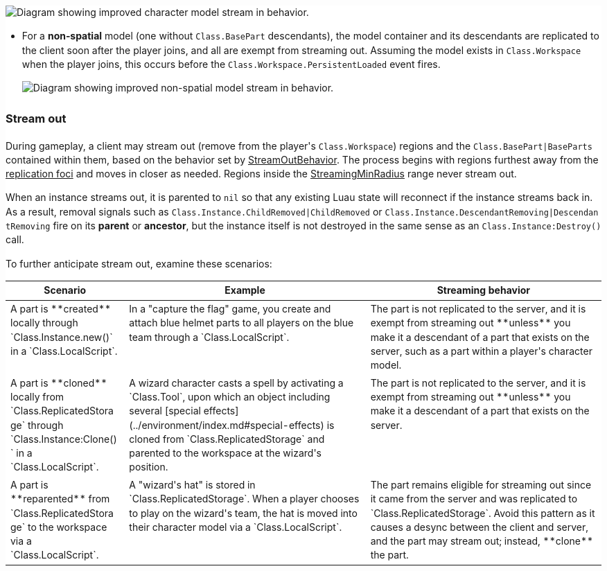   <img src="../assets/optimization/streaming/Model-Stream-In-Improved-Character.svg" width="800" height="400" alt="Diagram showing improved character model stream in behavior." />

- For a **non‑spatial** model (one without `Class.BasePart` descendants), the model container and its descendants are replicated to the client soon after the player joins, and all are exempt from streaming out. Assuming the model exists in `Class.Workspace` when the player joins, this occurs before the `Class.Workspace.PersistentLoaded` event fires.

  <img src="../assets/optimization/streaming/Model-Stream-In-Improved-Non-Spatial.svg" width="800" height="176" alt="Diagram showing improved non-spatial model stream in behavior." />

</TabItem>
</Tabs>

### Stream out

During gameplay, a client may stream out (remove from the player's `Class.Workspace`) regions and the `Class.BasePart|BaseParts` contained within them, based on the behavior set by [StreamOutBehavior](#streamoutbehavior). The process begins with regions furthest away from the [replication foci](#replication-focus) and moves in closer as needed. Regions inside the [StreamingMinRadius](#streamingminradius) range never stream out.

When an instance streams out, it is parented to `nil` so that any existing Luau state will reconnect if the instance streams back in. As a result, removal signals such as `Class.Instance.ChildRemoved|ChildRemoved` or `Class.Instance.DescendantRemoving|DescendantRemoving` fire on its **parent** or **ancestor**, but the instance itself is not destroyed in the same sense as an `Class.Instance:Destroy()` call.

To further anticipate stream out, examine these scenarios:

<table>
  <thead>
    <tr>
      <th>Scenario</th>
      <th>Example</th>
	  <th>Streaming behavior</th>
    </tr>
  </thead>
  <tbody>
    <tr>
      <td>A part is **created** locally through `Class.Instance.new()` in a `Class.LocalScript`.</td>
      <td>In a "capture the flag" game, you create and attach blue helmet parts to all players on the blue team through a `Class.LocalScript`.</td>
	  <td>The part is not replicated to the server, and it is exempt from streaming out **unless** you make it a descendant of a part that exists on the server, such as a part within a player's character model.</td>
    </tr>
    <tr>
      <td>A part is **cloned** locally from `Class.ReplicatedStorage` through `Class.Instance:Clone()` in a `Class.LocalScript`.</td>
      <td>A wizard character casts a spell by activating a `Class.Tool`, upon which an object including several [special effects](../environment/index.md#special-effects) is cloned from `Class.ReplicatedStorage` and parented to the workspace at the wizard's position.</td>
	  <td>The part is not replicated to the server, and it is exempt from streaming out **unless** you make it a descendant of a part that exists on the server.</td>
    </tr>
	<tr>
      <td>A part is **reparented** from `Class.ReplicatedStorage` to the workspace via a `Class.LocalScript`.</td>
      <td>A "wizard's hat" is stored in `Class.ReplicatedStorage`. When a player chooses to play on the wizard's team, the hat is moved into their character model via a `Class.LocalScript`.</td>
	  <td>The part remains eligible for streaming out since it came from the server and was replicated to `Class.ReplicatedStorage`. Avoid this pattern as it causes a desync between the client and server, and the part may stream out; instead, **clone** the part.</td>
    </tr>
  </tbody>
</table>
